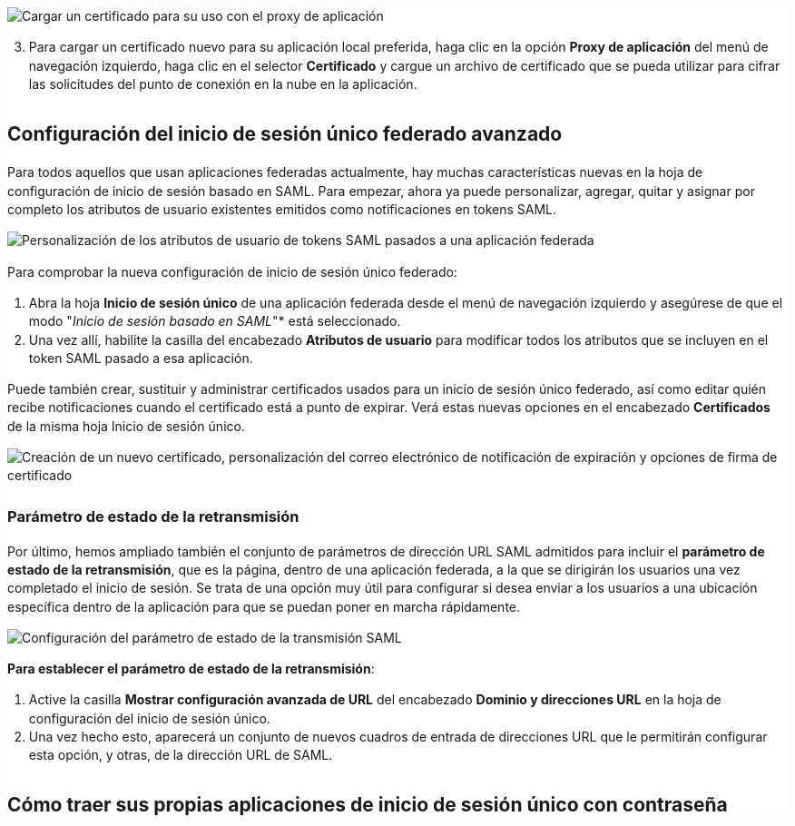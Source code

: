    ![Cargar un certificado para su uso con el proxy de aplicación](./media/active-directory-enterprise-apps-whats-new-azure-portal/09.png)

3. Para cargar un certificado nuevo para su aplicación local preferida, haga clic en la opción **Proxy de aplicación** del menú de navegación izquierdo, haga clic en el selector **Certificado** y cargue un archivo de certificado que se pueda utilizar para cifrar las solicitudes del punto de conexión en la nube en la aplicación.

## <a name="advanced-federated-single-sign-on-configuration"></a>Configuración del inicio de sesión único federado avanzado

Para todos aquellos que usan aplicaciones federadas actualmente, hay muchas características nuevas en la hoja de configuración de inicio de sesión basado en SAML. Para empezar, ahora ya puede personalizar, agregar, quitar y asignar por completo los atributos de usuario existentes emitidos como notificaciones en tokens SAML.
 
  ![Personalización de los atributos de usuario de tokens SAML pasados a una aplicación federada](./media/active-directory-enterprise-apps-whats-new-azure-portal/10.png)


Para comprobar la nueva configuración de inicio de sesión único federado:
1. Abra la hoja **Inicio de sesión único** de una aplicación federada desde el menú de navegación izquierdo y asegúrese de que el modo "*Inicio de sesión basado en SAML*"* está seleccionado. 
2. Una vez allí, habilite la casilla del encabezado **Atributos de usuario** para modificar todos los atributos que se incluyen en el token SAML pasado a esa aplicación.

Puede también crear, sustituir y administrar certificados usados para un inicio de sesión único federado, así como editar quién recibe notificaciones cuando el certificado está a punto de expirar. Verá estas nuevas opciones en el encabezado **Certificados** de la misma hoja Inicio de sesión único.
 
  ![Creación de un nuevo certificado, personalización del correo electrónico de notificación de expiración y opciones de firma de certificado](./media/active-directory-enterprise-apps-whats-new-azure-portal/11.png)

### <a name="relay-state-paramenter"></a>Parámetro de estado de la retransmisión
Por último, hemos ampliado también el conjunto de parámetros de dirección URL SAML admitidos para incluir el **parámetro de estado de la retransmisión**, que es la página, dentro de una aplicación federada, a la que se dirigirán los usuarios una vez completado el inicio de sesión. Se trata de una opción muy útil para configurar si desea enviar a los usuarios a una ubicación específica dentro de la aplicación para que se puedan poner en marcha rápidamente.

  ![Configuración del parámetro de estado de la transmisión SAML](./media/active-directory-enterprise-apps-whats-new-azure-portal/12.png)
 
**Para establecer el parámetro de estado de la retransmisión**:

1. Active la casilla **Mostrar configuración avanzada de URL** del encabezado **Dominio y direcciones URL** en la hoja de configuración del inicio de sesión único. 
2. Una vez hecho esto, aparecerá un conjunto de nuevos cuadros de entrada de direcciones URL que le permitirán configurar esta opción, y otras, de la dirección URL de SAML.

## <a name="bring-your-own-password-sso-applications"></a>Cómo traer sus propias aplicaciones de inicio de sesión único con contraseña
